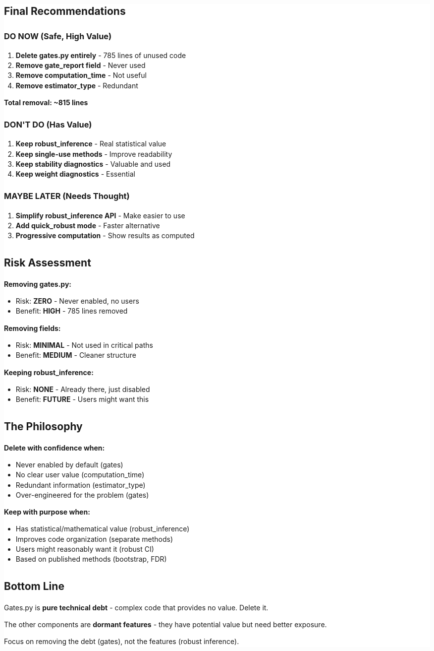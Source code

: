 ## Final Recommendations

### DO NOW (Safe, High Value)
1. **Delete gates.py entirely** - 785 lines of unused code
2. **Remove gate_report field** - Never used
3. **Remove computation_time** - Not useful
4. **Remove estimator_type** - Redundant

**Total removal: ~815 lines**

### DON'T DO (Has Value)
1. **Keep robust_inference** - Real statistical value
2. **Keep single-use methods** - Improve readability
3. **Keep stability diagnostics** - Valuable and used
4. **Keep weight diagnostics** - Essential

### MAYBE LATER (Needs Thought)
1. **Simplify robust_inference API** - Make easier to use
2. **Add quick_robust mode** - Faster alternative
3. **Progressive computation** - Show results as computed

## Risk Assessment

**Removing gates.py:**
- Risk: **ZERO** - Never enabled, no users
- Benefit: **HIGH** - 785 lines removed

**Removing fields:**
- Risk: **MINIMAL** - Not used in critical paths  
- Benefit: **MEDIUM** - Cleaner structure

**Keeping robust_inference:**
- Risk: **NONE** - Already there, just disabled
- Benefit: **FUTURE** - Users might want this

## The Philosophy

**Delete with confidence when:**
- Never enabled by default (gates)
- No clear user value (computation_time)
- Redundant information (estimator_type)
- Over-engineered for the problem (gates)

**Keep with purpose when:**
- Has statistical/mathematical value (robust_inference)
- Improves code organization (separate methods)
- Users might reasonably want it (robust CI)
- Based on published methods (bootstrap, FDR)

## Bottom Line

Gates.py is **pure technical debt** - complex code that provides no value. Delete it.

The other components are **dormant features** - they have potential value but need better exposure.

Focus on removing the debt (gates), not the features (robust inference).